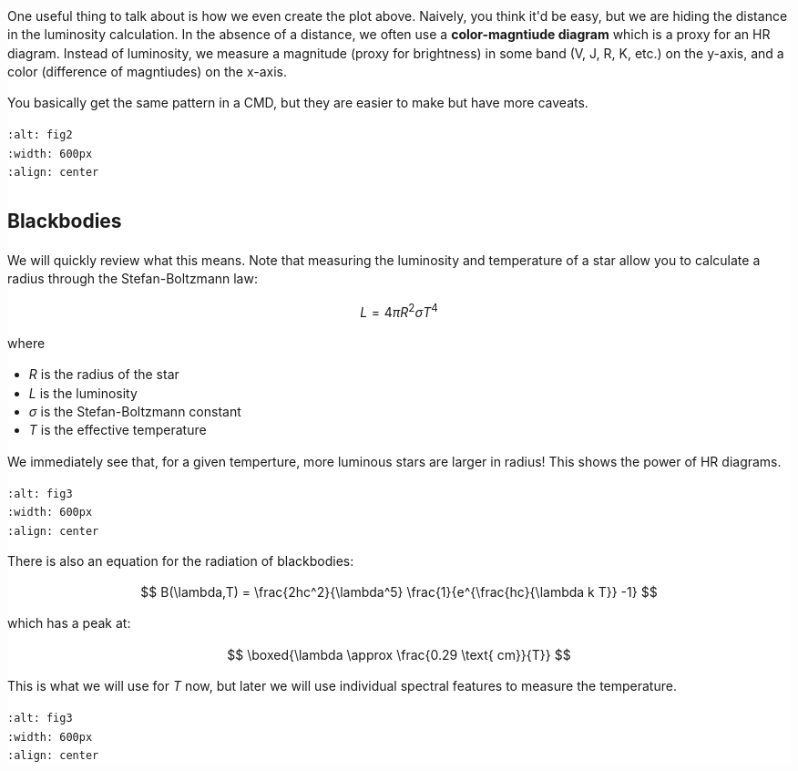 One useful thing to talk about is how we even create the plot above. Naively, you think it'd be easy, but we are hiding the distance in the luminosity calculation. In the absence of a distance, we often use a **color-magntiude diagram** which is a proxy for an HR diagram. Instead of luminosity, we measure a magnitude (proxy for brightness) in some band (V, J, R, K, etc.) on the y-axis, and a color (difference of magntiudes) on the x-axis. 

You basically get the same pattern in a CMD, but they are easier to make but have more caveats. 

```{image} ../figures/cmd1.png
:alt: fig2
:width: 600px
:align: center
```

## Blackbodies

We will quickly review what this means. Note that measuring the luminosity and temperature of a star allow you to calculate a radius through the Stefan-Boltzmann law:

$$
L = 4\pi R^2 \sigma T^4
$$

where 

* $R$ is the radius of the star
* $L$ is the luminosity
* $\sigma$ is the Stefan-Boltzmann constant
* $T$ is the effective temperature

We immediately see that, for a given temperture, more luminous stars are larger in radius! This shows the power of HR diagrams. 

```{image} ../figures/hr2.png
:alt: fig3
:width: 600px
:align: center
```


There is also an equation for the radiation of blackbodies:

$$
B(\lambda,T) = \frac{2hc^2}{\lambda^5} \frac{1}{e^{\frac{hc}{\lambda k T}} -1}
$$

which has a peak at:

$$
\boxed{\lambda \approx \frac{0.29 \text{ cm}}{T}}
$$

This is what we will use for $T$ now, but later we will use individual spectral features to measure the temperature. 


```{image} ../figures/t.png
:alt: fig3
:width: 600px
:align: center
```
